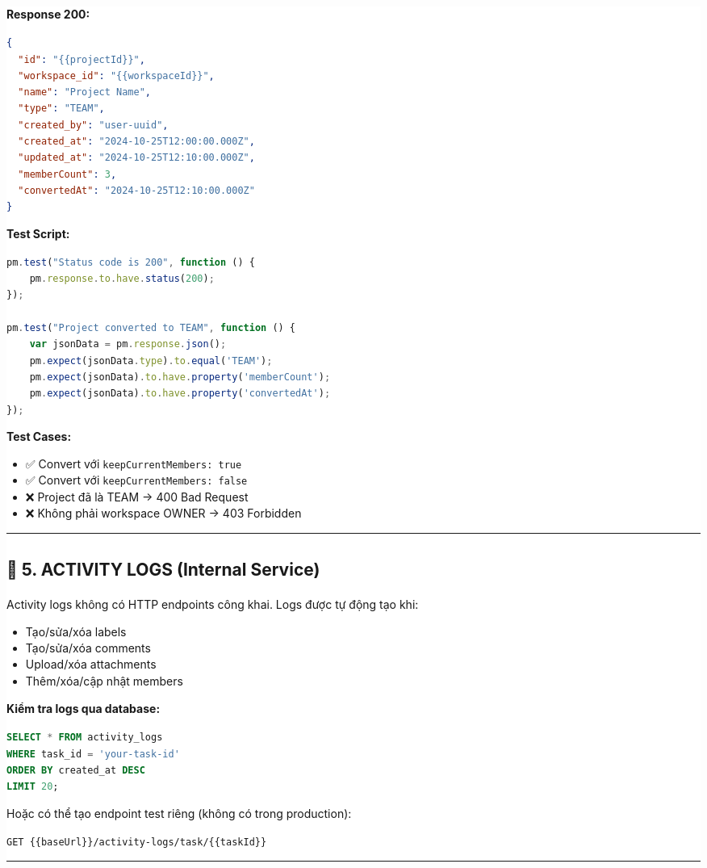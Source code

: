 **Response 200:**
```json
{
  "id": "{{projectId}}",
  "workspace_id": "{{workspaceId}}",
  "name": "Project Name",
  "type": "TEAM",
  "created_by": "user-uuid",
  "created_at": "2024-10-25T12:00:00.000Z",
  "updated_at": "2024-10-25T12:10:00.000Z",
  "memberCount": 3,
  "convertedAt": "2024-10-25T12:10:00.000Z"
}
```

**Test Script:**
```javascript
pm.test("Status code is 200", function () {
    pm.response.to.have.status(200);
});

pm.test("Project converted to TEAM", function () {
    var jsonData = pm.response.json();
    pm.expect(jsonData.type).to.equal('TEAM');
    pm.expect(jsonData).to.have.property('memberCount');
    pm.expect(jsonData).to.have.property('convertedAt');
});
```

**Test Cases:**
- ✅ Convert với `keepCurrentMembers: true`
- ✅ Convert với `keepCurrentMembers: false`
- ❌ Project đã là TEAM → 400 Bad Request
- ❌ Không phải workspace OWNER → 403 Forbidden

---

## 🔄 5. ACTIVITY LOGS (Internal Service)

Activity logs không có HTTP endpoints công khai. Logs được tự động tạo khi:

- Tạo/sửa/xóa labels
- Tạo/sửa/xóa comments
- Upload/xóa attachments
- Thêm/xóa/cập nhật members

**Kiểm tra logs qua database:**
```sql
SELECT * FROM activity_logs 
WHERE task_id = 'your-task-id' 
ORDER BY created_at DESC 
LIMIT 20;
```

Hoặc có thể tạo endpoint test riêng (không có trong production):
```http
GET {{baseUrl}}/activity-logs/task/{{taskId}}
```

---